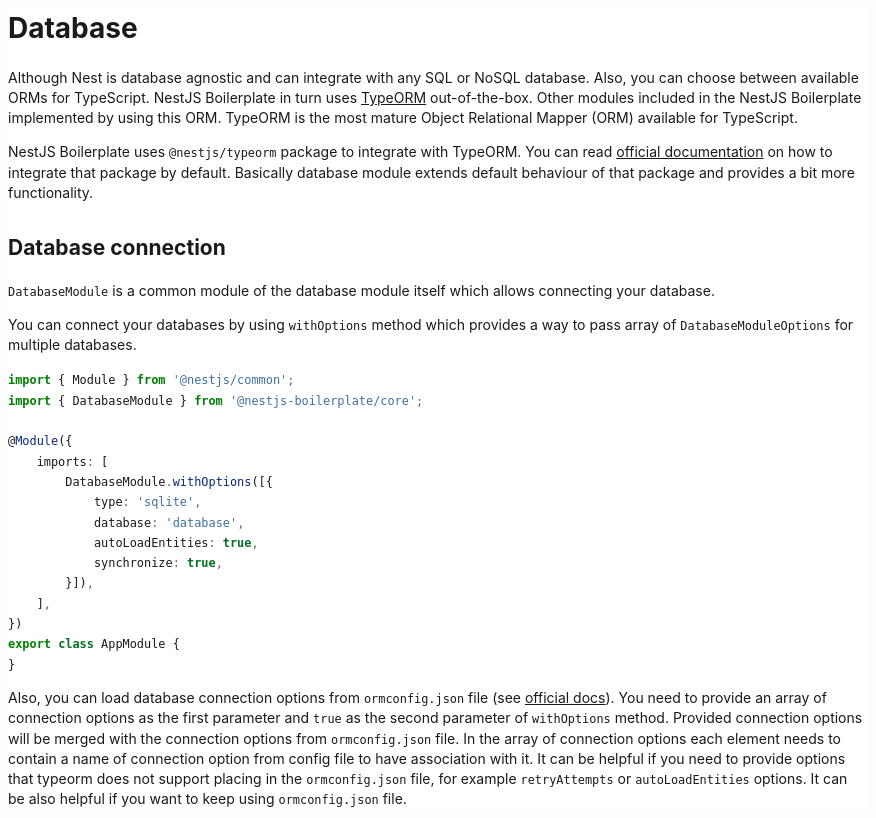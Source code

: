 # Database

Although Nest is database agnostic and can integrate with any SQL or NoSQL database. Also, you can choose between
available ORMs for TypeScript. NestJS Boilerplate in turn uses [TypeORM](https://typeorm.io/) out-of-the-box.
Other modules included in the NestJS Boilerplate implemented by using this ORM. TypeORM is the most mature
Object Relational Mapper (ORM) available for TypeScript.

NestJS Boilerplate uses `@nestjs/typeorm` package to integrate with TypeORM. You can read [official documentation](https://docs.nestjs.com/techniques/database#typeorm-integration)
on how to integrate that package by default. Basically database module extends default behaviour of that
package and provides a bit more functionality.

## Database connection

`DatabaseModule` is a common module of the database module itself which allows connecting your database.

You can connect your databases by using `withOptions` method which provides a way to pass array
of `DatabaseModuleOptions` for multiple databases.

```typescript
import { Module } from '@nestjs/common';
import { DatabaseModule } from '@nestjs-boilerplate/core';

@Module({
    imports: [
        DatabaseModule.withOptions([{
            type: 'sqlite',
            database: 'database',
            autoLoadEntities: true,
            synchronize: true,
        }]),
    ],
})
export class AppModule {
}
```

Also, you can load database connection options from `ormconfig.json` file
(see [official docs](https://typeorm.io/#/using-ormconfig/using-ormconfigjson)). You need to provide an array of
connection options as the first parameter and `true` as the second parameter of `withOptions` method.
Provided connection options will be merged with the connection options from `ormconfig.json` file.
In the array of connection options each element needs to contain a name of connection option from config file
to have association with it. It can be helpful if you need to provide options that typeorm does not support
placing in the `ormconfig.json` file, for example `retryAttempts` or `autoLoadEntities` options. It can be also
helpful if you want to keep using `ormconfig.json` file.
